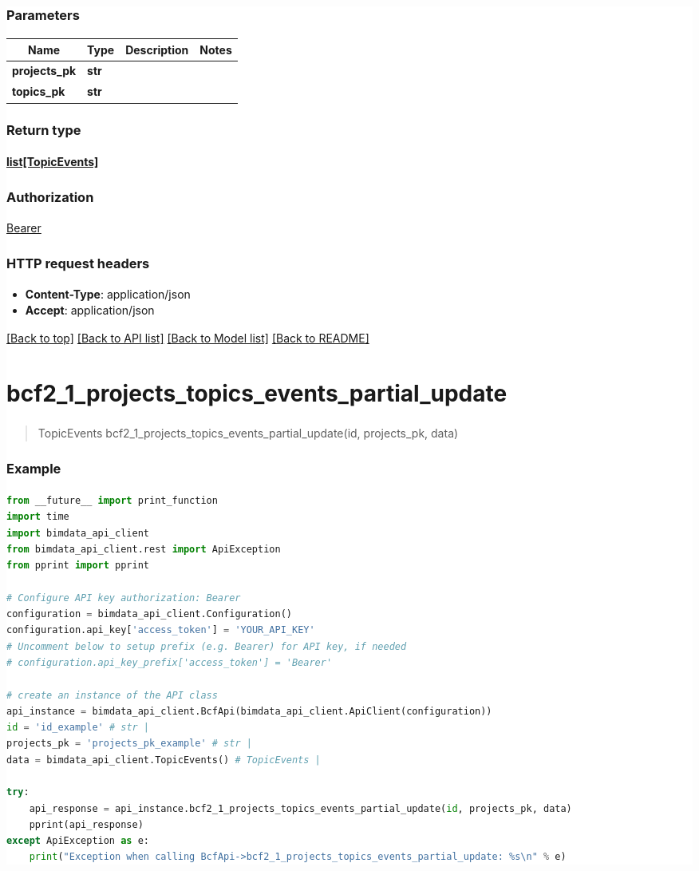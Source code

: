 ### Parameters

Name | Type | Description  | Notes
------------- | ------------- | ------------- | -------------
 **projects_pk** | **str**|  | 
 **topics_pk** | **str**|  | 

### Return type

[**list[TopicEvents]**](TopicEvents.md)

### Authorization

[Bearer](../README.md#Bearer)

### HTTP request headers

 - **Content-Type**: application/json
 - **Accept**: application/json

[[Back to top]](#) [[Back to API list]](../README.md#documentation-for-api-endpoints) [[Back to Model list]](../README.md#documentation-for-models) [[Back to README]](../README.md)

# **bcf2_1_projects_topics_events_partial_update**
> TopicEvents bcf2_1_projects_topics_events_partial_update(id, projects_pk, data)





### Example
```python
from __future__ import print_function
import time
import bimdata_api_client
from bimdata_api_client.rest import ApiException
from pprint import pprint

# Configure API key authorization: Bearer
configuration = bimdata_api_client.Configuration()
configuration.api_key['access_token'] = 'YOUR_API_KEY'
# Uncomment below to setup prefix (e.g. Bearer) for API key, if needed
# configuration.api_key_prefix['access_token'] = 'Bearer'

# create an instance of the API class
api_instance = bimdata_api_client.BcfApi(bimdata_api_client.ApiClient(configuration))
id = 'id_example' # str | 
projects_pk = 'projects_pk_example' # str | 
data = bimdata_api_client.TopicEvents() # TopicEvents | 

try:
    api_response = api_instance.bcf2_1_projects_topics_events_partial_update(id, projects_pk, data)
    pprint(api_response)
except ApiException as e:
    print("Exception when calling BcfApi->bcf2_1_projects_topics_events_partial_update: %s\n" % e)
```
